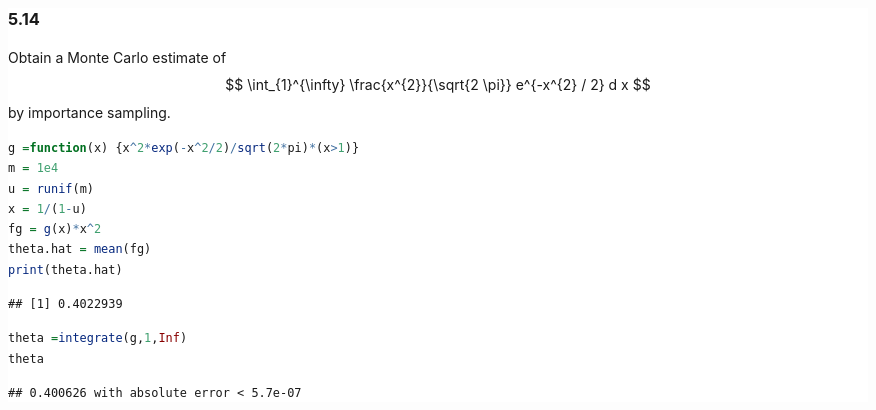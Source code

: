 

### 5.14
Obtain a Monte Carlo estimate of
$$
\int_{1}^{\infty} \frac{x^{2}}{\sqrt{2 \pi}} e^{-x^{2} / 2} d x
$$
by importance sampling.



```r
g =function(x) {x^2*exp(-x^2/2)/sqrt(2*pi)*(x>1)}
m = 1e4                 
u = runif(m) 
x = 1/(1-u)  
fg = g(x)*x^2
theta.hat = mean(fg)
print(theta.hat)
```

```
## [1] 0.4022939
```

```r
theta =integrate(g,1,Inf)
theta
```

```
## 0.400626 with absolute error < 5.7e-07
```



